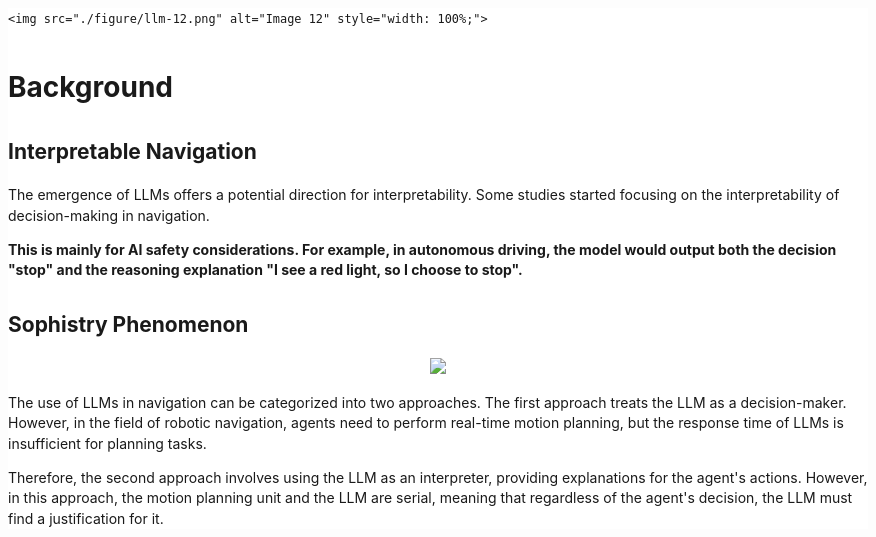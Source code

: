     <img src="./figure/llm-12.png" alt="Image 12" style="width: 100%;">
  </div>
</div>

# Background

## Interpretable Navigation

The emergence of LLMs offers a potential direction for interpretability. Some studies started focusing on the interpretability of decision-making in navigation.

**This is mainly for AI safety considerations. For example, in autonomous driving, the model would output both the decision "stop" and the reasoning explanation "I see a red light, so I choose to stop".**

## Sophistry Phenomenon

<div style="text-align: center;">
  <img src="./figure/sophistry.png" width="80%">
</div>

The use of LLMs in navigation can be categorized into two approaches. The first approach treats the LLM as a decision-maker. However, in the field of robotic navigation, agents need to perform real-time motion planning, but the response time of LLMs is insufficient for planning tasks. 

Therefore, the second approach involves using the LLM as an interpreter, providing explanations for the agent's actions. 
However, in this approach, the motion planning unit and the LLM are serial, meaning that regardless of the agent's decision, the LLM must find a justification for it. 

